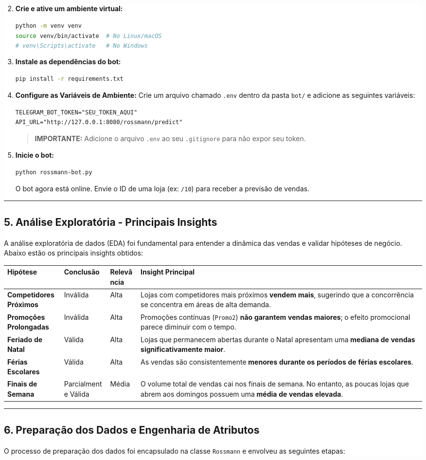 2.  **Crie e ative um ambiente virtual:**
    ```bash
    python -m venv venv
    source venv/bin/activate  # No Linux/macOS
    # venv\Scripts\activate   # No Windows
    ```

3.  **Instale as dependências do bot:**
    ```bash
    pip install -r requirements.txt
    ```

4.  **Configure as Variáveis de Ambiente:**
    Crie um arquivo chamado `.env` dentro da pasta `bot/` e adicione as seguintes variáveis:
    ```
    TELEGRAM_BOT_TOKEN="SEU_TOKEN_AQUI"
    API_URL="http://127.0.0.1:8080/rossmann/predict"
    ```
    > **IMPORTANTE:** Adicione o arquivo `.env` ao seu `.gitignore` para não expor seu token.

5.  **Inicie o bot:**
    ```bash
    python rossmann-bot.py
    ```
    O bot agora está online. Envie o ID de uma loja (ex: `/10`) para receber a previsão de vendas.

---

## 5. Análise Exploratória - Principais Insights

A análise exploratória de dados (EDA) foi fundamental para entender a dinâmica das vendas e validar hipóteses de negócio. Abaixo estão os principais insights obtidos:

| Hipótese | Conclusão | Relevância | Insight Principal |
| :--- | :--- | :--- | :--- |
| **Competidores Próximos** | Inválida | Alta | Lojas com competidores mais próximos **vendem mais**, sugerindo que a concorrência se concentra em áreas de alta demanda. |
| **Promoções Prolongadas** | Inválida | Alta | Promoções contínuas (`Promo2`) **não garantem vendas maiores**; o efeito promocional parece diminuir com o tempo. |
| **Feriado de Natal** | Válida | Alta | Lojas que permanecem abertas durante o Natal apresentam uma **mediana de vendas significativamente maior**. |
| **Férias Escolares** | Válida | Alta | As vendas são consistentemente **menores durante os períodos de férias escolares**. |
| **Finais de Semana** | Parcialmente Válida | Média | O volume total de vendas cai nos finais de semana. No entanto, as poucas lojas que abrem aos domingos possuem uma **média de vendas elevada**. |

---

## 6. Preparação dos Dados e Engenharia de Atributos

O processo de preparação dos dados foi encapsulado na classe `Rossmann` e envolveu as seguintes etapas:

